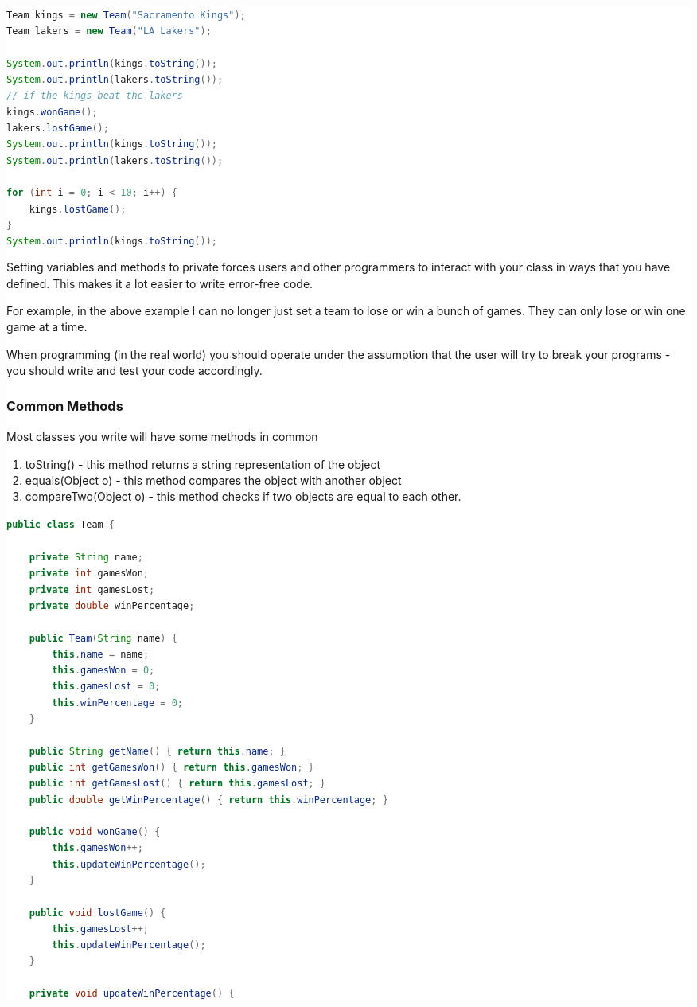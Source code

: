 
```Java
Team kings = new Team("Sacramento Kings");
Team lakers = new Team("LA Lakers");

System.out.println(kings.toString());
System.out.println(lakers.toString());
// if the kings beat the lakers
kings.wonGame();
lakers.lostGame();
System.out.println(kings.toString());
System.out.println(lakers.toString());

for (int i = 0; i < 10; i++) {
    kings.lostGame();
}
System.out.println(kings.toString());
```

Setting variables and methods to private forces users and other programmers to interact with your class in ways that you have defined. This makes it a lot easier to write error-free code. 

For example, in the above example I can no longer just set a team to lose or win a bunch of games. They can only lose or win one game at a time. 

When programming (in the real world) you should operate under the assumption that the user will try to break your programs - you should write and test your code accordingly. 

### Common Methods

Most classes you write will have some methods in common
1. toString() - this method returns a string representation of the object
2. equals(Object o) - this method compares the object with another object
3. compareTwo(Object o) - this method checks if two objects are equal to each other. 


```Java
public class Team {
    
    private String name;
    private int gamesWon;
    private int gamesLost;
    private double winPercentage;
    
    public Team(String name) {
        this.name = name;
        this.gamesWon = 0;
        this.gamesLost = 0;
        this.winPercentage = 0;
    }
    
    public String getName() { return this.name; }
    public int getGamesWon() { return this.gamesWon; }
    public int getGamesLost() { return this.gamesLost; }
    public double getWinPercentage() { return this.winPercentage; }
    
    public void wonGame() { 
        this.gamesWon++; 
        this.updateWinPercentage();
    }
    
    public void lostGame() { 
        this.gamesLost++; 
        this.updateWinPercentage();
    }
    
    private void updateWinPercentage() {
```